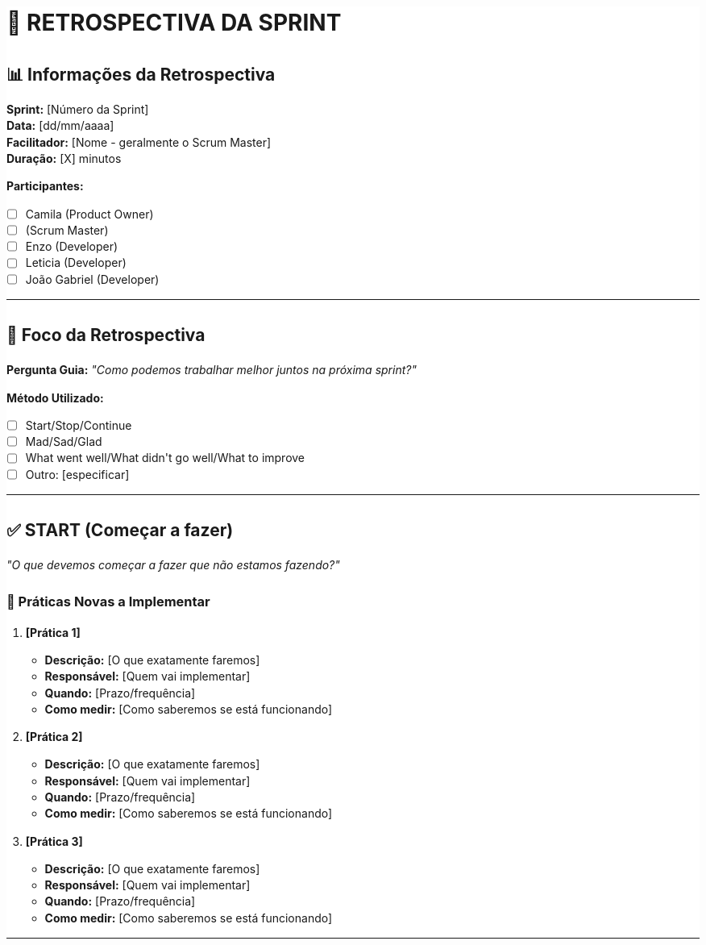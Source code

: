 # 🔄 **RETROSPECTIVA DA SPRINT**

## **📊 Informações da Retrospectiva**

**Sprint:** [Número da Sprint]  
**Data:** [dd/mm/aaaa]  
**Facilitador:** [Nome - geralmente o Scrum Master]  
**Duração:** [X] minutos

**Participantes:**
- [ ] Camila (Product Owner)
- [ ]  (Scrum Master)
- [ ] Enzo (Developer)
- [ ] Leticia (Developer) 
- [ ] João Gabriel (Developer)

---

## **🎯 Foco da Retrospectiva**
**Pergunta Guia:** *"Como podemos trabalhar melhor juntos na próxima sprint?"*

**Método Utilizado:**
- [ ] Start/Stop/Continue
- [ ] Mad/Sad/Glad
- [ ] What went well/What didn't go well/What to improve
- [ ] Outro: [especificar]

---

## **✅ START (Começar a fazer)**
*"O que devemos começar a fazer que não estamos fazendo?"*

### **🚀 Práticas Novas a Implementar**
1. **[Prática 1]**
   - **Descrição:** [O que exatamente faremos]
   - **Responsável:** [Quem vai implementar]
   - **Quando:** [Prazo/frequência]
   - **Como medir:** [Como saberemos se está funcionando]

2. **[Prática 2]**
   - **Descrição:** [O que exatamente faremos]
   - **Responsável:** [Quem vai implementar]
   - **Quando:** [Prazo/frequência]
   - **Como medir:** [Como saberemos se está funcionando]

3. **[Prática 3]**
   - **Descrição:** [O que exatamente faremos]
   - **Responsável:** [Quem vai implementar]
   - **Quando:** [Prazo/frequência]
   - **Como medir:** [Como saberemos se está funcionando]

---